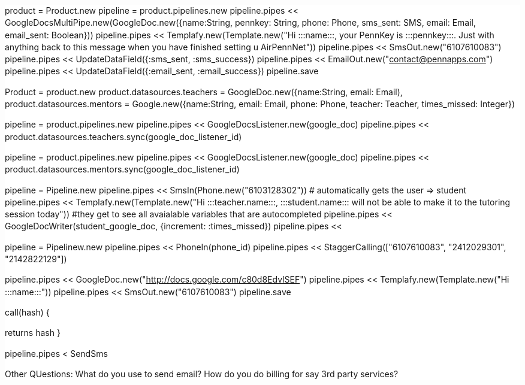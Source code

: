 
product = Product.new
pipeline = product.pipelines.new
pipeline.pipes << GoogleDocsMultiPipe.new(GoogleDoc.new({name:String, pennkey: String, phone: Phone, sms_sent: SMS, email: Email, email_sent: Boolean}))
pipeline.pipes << Templafy.new(Template.new("Hi :::name:::, your PennKey is :::pennkey:::. Just with anything back to this message when you have finished setting u AirPennNet"))
pipeline.pipes << SmsOut.new("6107610083")
pipeline.pipes << UpdateDataField({:sms_sent, :sms_success})
pipeline.pipes << EmailOut.new("contact@pennapps.com")
pipeline.pipes << UpdateDataField({:email_sent, :email_success})
pipeline.save


Product = product.new
product.datasources.teachers = GoogleDoc.new({name:String, email: Email),
product.datasources.mentors = Google.new({name:String, email: Email, phone: Phone, teacher: Teacher, times_missed: Integer})

pipeline = product.pipelines.new
pipeline.pipes << GoogleDocsListener.new(google_doc)
pipeline.pipes << product.datasources.teachers.sync(google_doc_listener_id)

pipeline = product.pipelines.new
pipeline.pipes << GoogleDocsListener.new(google_doc)
pipeline.pipes << product.datasources.mentors.sync(google_doc_listener_id)

pipeline = Pipeline.new
pipeline.pipes << SmsIn(Phone.new("6103128302")) # automatically gets the user => student
pipeline.pipes << Templafy.new(Template.new("Hi :::teacher.name:::, :::student.name::: will not be able to make it to the tutoring session today")) #they get to see all avaialable variables that are autocompleted
pipeline.pipes << GoogleDocWriter(student_google_doc, {increment: :times_missed})
pipeline.pipes << 

pipeline =  Pipelinew.new
pipeline.pipes << PhoneIn(phone_id)
pipeline.pipes << StaggerCalling(["6107610083", "2412029301", "2142822129"])



pipeline.pipes << GoogleDoc.new("http://docs.google.com/c80d8EdvlSEF")
pipeline.pipes << Templafy.new(Template.new("Hi :::name:::"))
pipeline.pipes << SmsOut.new("6107610083")
pipeline.save



call(hash) {
  
  returns hash
}

pipeline.pipes < SendSms

Other QUestions:
  What do you use to send email?
  How do you do billing for say 3rd party services?
